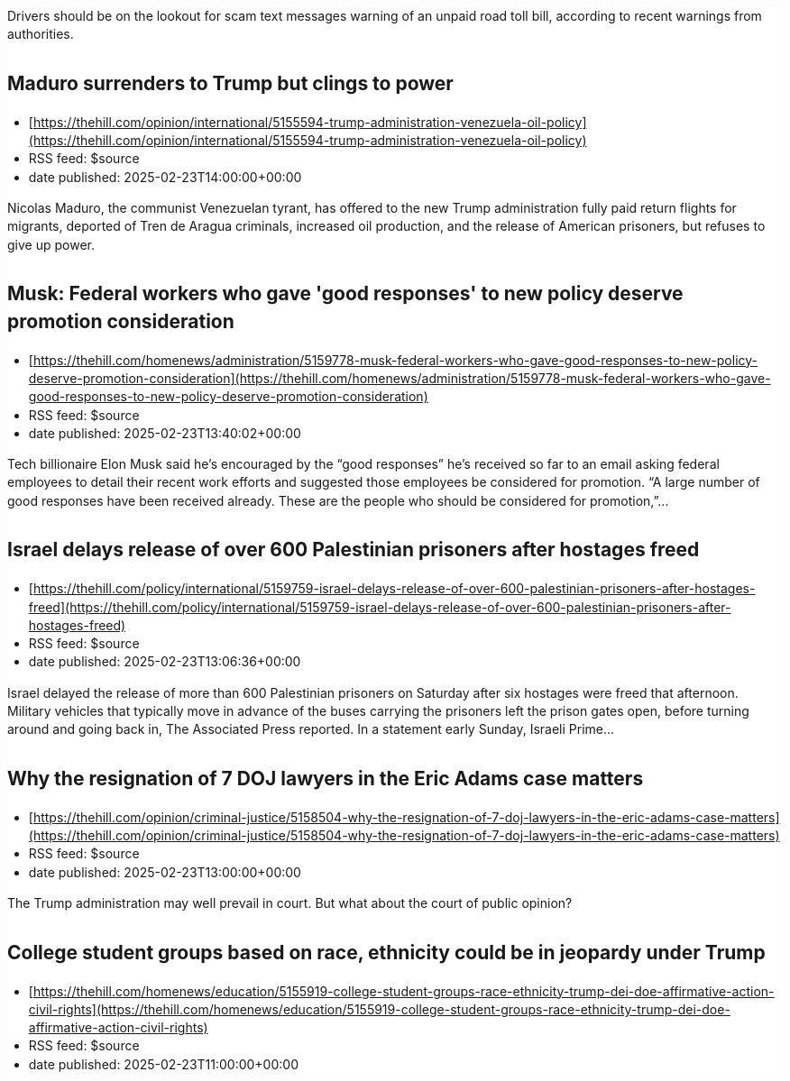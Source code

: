 Drivers should be on the lookout for scam text messages warning of an unpaid road toll bill, according to recent warnings from authorities.

## Maduro surrenders to Trump but clings to power
 - [https://thehill.com/opinion/international/5155594-trump-administration-venezuela-oil-policy](https://thehill.com/opinion/international/5155594-trump-administration-venezuela-oil-policy)
 - RSS feed: $source
 - date published: 2025-02-23T14:00:00+00:00

Nicolas Maduro, the communist Venezuelan tyrant, has offered to the new Trump administration fully paid return flights for migrants, deported of Tren de Aragua criminals, increased oil production, and the release of American prisoners, but refuses to give up power.

## Musk: Federal workers who gave 'good responses' to new policy deserve promotion consideration
 - [https://thehill.com/homenews/administration/5159778-musk-federal-workers-who-gave-good-responses-to-new-policy-deserve-promotion-consideration](https://thehill.com/homenews/administration/5159778-musk-federal-workers-who-gave-good-responses-to-new-policy-deserve-promotion-consideration)
 - RSS feed: $source
 - date published: 2025-02-23T13:40:02+00:00

Tech billionaire Elon Musk said he’s encouraged by the “good responses” he’s received so far to an email asking federal employees to detail their recent work efforts and suggested those employees be considered for promotion. “A large number of good responses have been received already. These are the people who should be considered for promotion,”...

## Israel delays release of over 600 Palestinian prisoners after hostages freed
 - [https://thehill.com/policy/international/5159759-israel-delays-release-of-over-600-palestinian-prisoners-after-hostages-freed](https://thehill.com/policy/international/5159759-israel-delays-release-of-over-600-palestinian-prisoners-after-hostages-freed)
 - RSS feed: $source
 - date published: 2025-02-23T13:06:36+00:00

Israel delayed the release of more than 600 Palestinian prisoners on Saturday after six hostages were freed that afternoon. Military vehicles that typically move in advance of the buses carrying the prisoners left the prison gates open, before turning around and going back in, The Associated Press reported. In a statement early Sunday, Israeli Prime...

## Why the resignation of 7 DOJ lawyers in the Eric Adams case matters
 - [https://thehill.com/opinion/criminal-justice/5158504-why-the-resignation-of-7-doj-lawyers-in-the-eric-adams-case-matters](https://thehill.com/opinion/criminal-justice/5158504-why-the-resignation-of-7-doj-lawyers-in-the-eric-adams-case-matters)
 - RSS feed: $source
 - date published: 2025-02-23T13:00:00+00:00

The Trump administration may well prevail in court. But what about the court of public opinion?

## College student groups based on race, ethnicity could be in jeopardy under Trump
 - [https://thehill.com/homenews/education/5155919-college-student-groups-race-ethnicity-trump-dei-doe-affirmative-action-civil-rights](https://thehill.com/homenews/education/5155919-college-student-groups-race-ethnicity-trump-dei-doe-affirmative-action-civil-rights)
 - RSS feed: $source
 - date published: 2025-02-23T11:00:00+00:00
